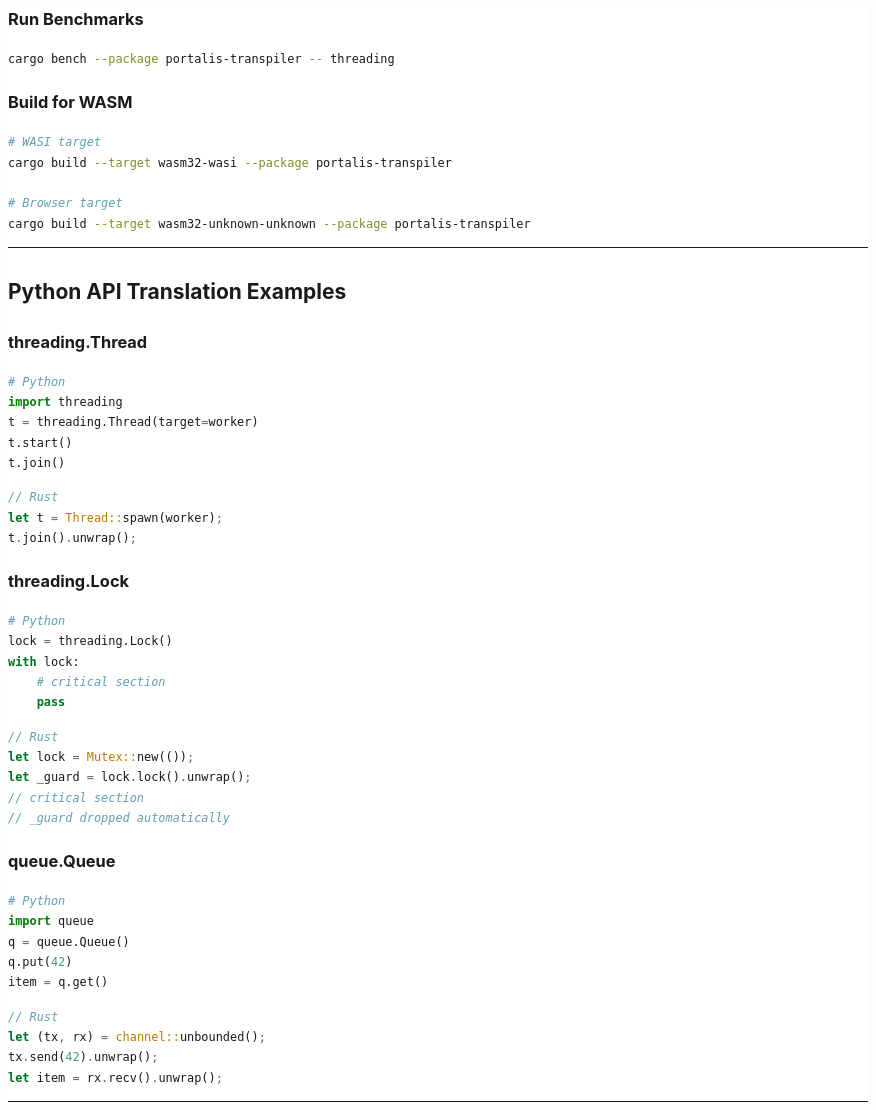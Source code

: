 ### Run Benchmarks
```bash
cargo bench --package portalis-transpiler -- threading
```

### Build for WASM
```bash
# WASI target
cargo build --target wasm32-wasi --package portalis-transpiler

# Browser target
cargo build --target wasm32-unknown-unknown --package portalis-transpiler
```

---

## Python API Translation Examples

### threading.Thread
```python
# Python
import threading
t = threading.Thread(target=worker)
t.start()
t.join()
```
```rust
// Rust
let t = Thread::spawn(worker);
t.join().unwrap();
```

### threading.Lock
```python
# Python
lock = threading.Lock()
with lock:
    # critical section
    pass
```
```rust
// Rust
let lock = Mutex::new(());
let _guard = lock.lock().unwrap();
// critical section
// _guard dropped automatically
```

### queue.Queue
```python
# Python
import queue
q = queue.Queue()
q.put(42)
item = q.get()
```
```rust
// Rust
let (tx, rx) = channel::unbounded();
tx.send(42).unwrap();
let item = rx.recv().unwrap();
```

---